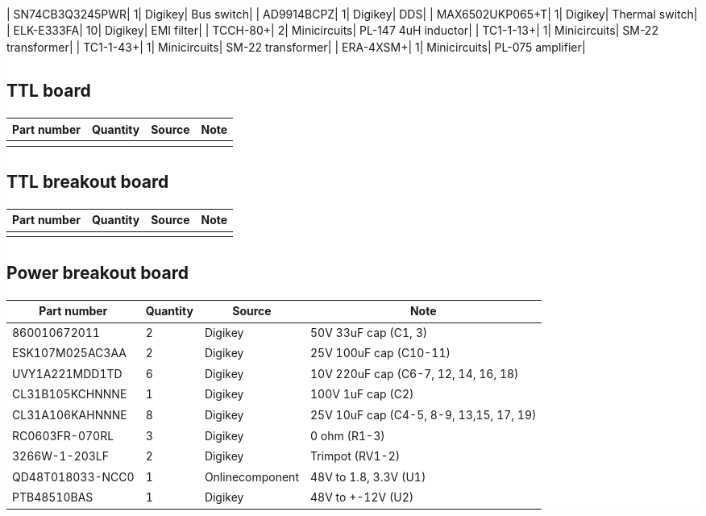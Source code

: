 |     SN74CB3Q3245PWR|       1|        Digikey|            Bus switch|
|          AD9914BCPZ|       1|        Digikey|                   DDS|
|     MAX6502UKP065+T|       1|        Digikey|        Thermal switch|
|          ELK-E333FA|      10|        Digikey|            EMI filter|
|            TCCH-80+|       2|   Minicircuits|   PL-147 4uH inductor|
|           TC1-1-13+|       1|   Minicircuits|     SM-22 transformer|
|           TC1-1-43+|       1|   Minicircuits|     SM-22 transformer|
|           ERA-4XSM+|       1|   Minicircuits|      PL-075 amplifier|

## TTL board

<TODO>

|         Part number|Quantity|         Source|                  Note|
|--------------------|--------|---------------|----------------------|
|                   |       |               |               |

## TTL breakout board

<TODO>

|        Part number|Quantity|         Source|                  Note|
|-------------------|--------|---------------|----------------------|
|                   |       |               |               |

## Power breakout board

|      Part number|Quantity|         Source|                             Note|
|-----------------|--------|---------------|---------------------------------|
|     860010672011|       2|        Digikey|             50V 33uF cap (C1, 3)|
|  ESK107M025AC3AA|       2|        Digikey|           25V 100uF cap (C10-11)|
|   UVY1A221MDD1TD|       6|        Digikey|10V 220uF cap (C6-7, 12, 14, 16, 18)|
|  CL31B105KCHNNNE|       1|        Digikey|                100V 1uF cap (C2)|
|  CL31A106KAHNNNE|       8|        Digikey|25V 10uF cap (C4-5, 8-9, 13,15, 17, 19)|
|   RC0603FR-070RL|       3|        Digikey|                     0 ohm (R1-3)|
|    3266W-1-203LF|       2|        Digikey|                  Trimpot (RV1-2)|
| QD48T018033-NCC0|       1|Onlinecomponent|            48V to 1.8, 3.3V (U1)|
|      PTB48510BAS|       1|        Digikey|                48V to +-12V (U2)|
